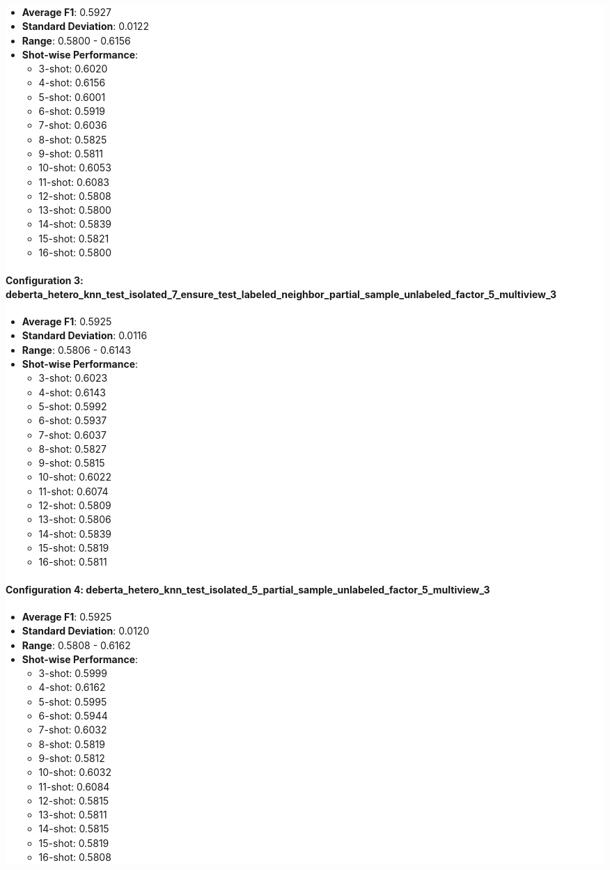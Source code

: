 - **Average F1**: 0.5927
- **Standard Deviation**: 0.0122
- **Range**: 0.5800 - 0.6156
- **Shot-wise Performance**:
  - 3-shot: 0.6020
  - 4-shot: 0.6156
  - 5-shot: 0.6001
  - 6-shot: 0.5919
  - 7-shot: 0.6036
  - 8-shot: 0.5825
  - 9-shot: 0.5811
  - 10-shot: 0.6053
  - 11-shot: 0.6083
  - 12-shot: 0.5808
  - 13-shot: 0.5800
  - 14-shot: 0.5839
  - 15-shot: 0.5821
  - 16-shot: 0.5800

#### Configuration 3: deberta_hetero_knn_test_isolated_7_ensure_test_labeled_neighbor_partial_sample_unlabeled_factor_5_multiview_3

- **Average F1**: 0.5925
- **Standard Deviation**: 0.0116
- **Range**: 0.5806 - 0.6143
- **Shot-wise Performance**:
  - 3-shot: 0.6023
  - 4-shot: 0.6143
  - 5-shot: 0.5992
  - 6-shot: 0.5937
  - 7-shot: 0.6037
  - 8-shot: 0.5827
  - 9-shot: 0.5815
  - 10-shot: 0.6022
  - 11-shot: 0.6074
  - 12-shot: 0.5809
  - 13-shot: 0.5806
  - 14-shot: 0.5839
  - 15-shot: 0.5819
  - 16-shot: 0.5811

#### Configuration 4: deberta_hetero_knn_test_isolated_5_partial_sample_unlabeled_factor_5_multiview_3

- **Average F1**: 0.5925
- **Standard Deviation**: 0.0120
- **Range**: 0.5808 - 0.6162
- **Shot-wise Performance**:
  - 3-shot: 0.5999
  - 4-shot: 0.6162
  - 5-shot: 0.5995
  - 6-shot: 0.5944
  - 7-shot: 0.6032
  - 8-shot: 0.5819
  - 9-shot: 0.5812
  - 10-shot: 0.6032
  - 11-shot: 0.6084
  - 12-shot: 0.5815
  - 13-shot: 0.5811
  - 14-shot: 0.5815
  - 15-shot: 0.5819
  - 16-shot: 0.5808
